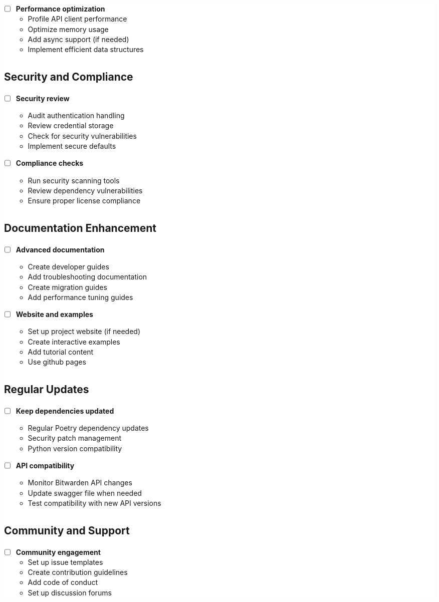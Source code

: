 - [ ] **Performance optimization**
  - Profile API client performance
  - Optimize memory usage
  - Add async support (if needed)
  - Implement efficient data structures

## Security and Compliance

- [ ] **Security review**
  - Audit authentication handling
  - Review credential storage
  - Check for security vulnerabilities
  - Implement secure defaults

- [ ] **Compliance checks**
  - Run security scanning tools
  - Review dependency vulnerabilities
  - Ensure proper license compliance

## Documentation Enhancement

- [ ] **Advanced documentation**
  - Create developer guides
  - Add troubleshooting documentation
  - Create migration guides
  - Add performance tuning guides

- [ ] **Website and examples**
  - Set up project website (if needed)
  - Create interactive examples
  - Add tutorial content
  - Use github pages

## Regular Updates

- [ ] **Keep dependencies updated**
  - Regular Poetry dependency updates
  - Security patch management
  - Python version compatibility

- [ ] **API compatibility**
  - Monitor Bitwarden API changes
  - Update swagger file when needed
  - Test compatibility with new API versions

## Community and Support

- [ ] **Community engagement**
  - Set up issue templates
  - Create contribution guidelines
  - Add code of conduct
  - Set up discussion forums
